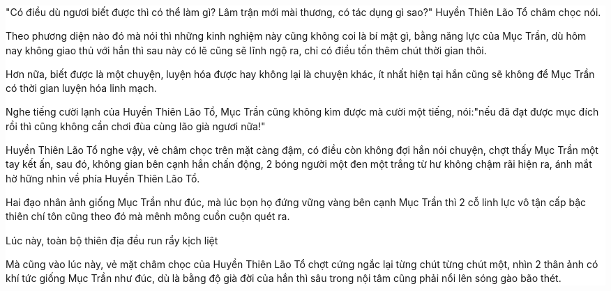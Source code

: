 "Có điều dù ngươi biết được thì có thể làm gì? Lâm trận mới mài thương, có tác dụng gì sao?" Huyền Thiên Lão Tổ châm chọc nói.

Theo phương diện nào đó mà nói thì những kinh nghiệm này cũng không coi là bí mật gì, bằng năng lực của Mục Trần, dù hôm nay không giao thủ với hắn thì sau này có lẽ cũng sẽ lĩnh ngộ ra, chỉ có điều tốn thêm chút thời gian thôi.

Hơn nữa, biết được là một chuyện, luyện hóa được hay không lại là chuyện khác, ít nhất hiện tại hắn cũng sẽ không để Mục Trần có thời gian luyện hóa linh mạch.

Nghe tiếng cười lạnh của Huyền Thiên Lão Tổ, Mục Trần cũng không kìm được mà cười một tiếng, nói:"nếu đã đạt được mục đích rồi thì cũng không cần chơi đùa cùng lão già ngươi nữa!"

Huyền Thiên Lão Tổ nghe vậy, vẻ châm chọc trên mặt càng đậm, có điều còn không đợi hắn nói chuyện, chợt thấy Mục Trần một tay kết ấn, sau đó, không gian bên cạnh hắn chấn động, 2 bóng người một đen một trắng từ hư không chậm rãi hiện ra, ánh mắt hờ hững nhìn về phía Huyền Thiên Lão Tổ.

Hai đạo nhân ảnh giống Mục Trần như đúc, mà lúc bọn họ đứng vững vàng bên cạnh Mục Trần thì 2 cỗ linh lực vô tận cấp bậc thiên chí tôn cũng theo đó mà mênh mông cuồn cuộn quét ra.

Lúc này, toàn bộ thiên địa đều run rẩy kịch liệt

Mà cũng vào lúc này, vẻ mặt châm chọc của Huyền Thiên Lão Tổ chợt cứng ngắc lại từng chút từng chút một, nhìn 2 thân ảnh có khí tức giống Mục Trần như đúc, dù là bằng độ già đời của hắn thì sâu trong nội tâm cũng phải nổi lên sóng gào bão thét.




